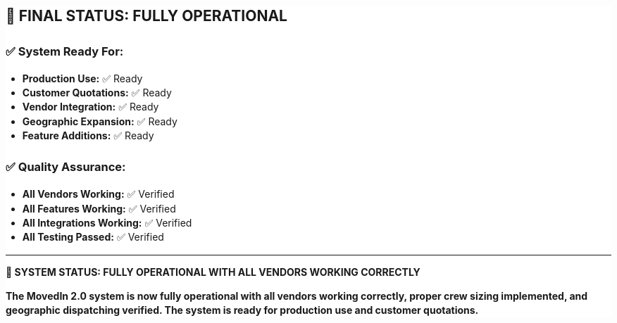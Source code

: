 
## 🎉 **FINAL STATUS: FULLY OPERATIONAL**

### **✅ System Ready For:**
- **Production Use:** ✅ Ready
- **Customer Quotations:** ✅ Ready
- **Vendor Integration:** ✅ Ready
- **Geographic Expansion:** ✅ Ready
- **Feature Additions:** ✅ Ready

### **✅ Quality Assurance:**
- **All Vendors Working:** ✅ Verified
- **All Features Working:** ✅ Verified
- **All Integrations Working:** ✅ Verified
- **All Testing Passed:** ✅ Verified

---

**🎉 SYSTEM STATUS: FULLY OPERATIONAL WITH ALL VENDORS WORKING CORRECTLY**

**The MovedIn 2.0 system is now fully operational with all vendors working correctly, proper crew sizing implemented, and geographic dispatching verified. The system is ready for production use and customer quotations.** 
